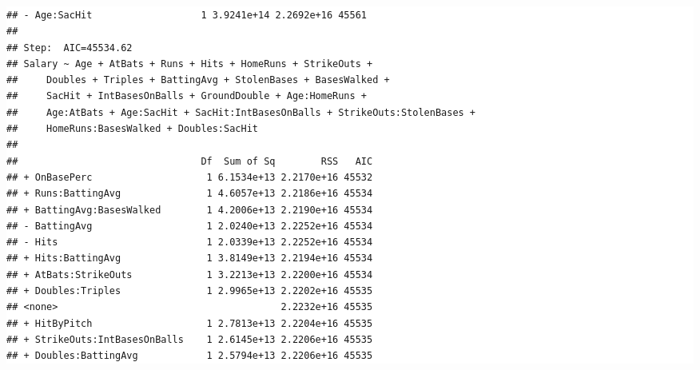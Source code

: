     ## - Age:SacHit                   1 3.9241e+14 2.2692e+16 45561
    ## 
    ## Step:  AIC=45534.62
    ## Salary ~ Age + AtBats + Runs + Hits + HomeRuns + StrikeOuts + 
    ##     Doubles + Triples + BattingAvg + StolenBases + BasesWalked + 
    ##     SacHit + IntBasesOnBalls + GroundDouble + Age:HomeRuns + 
    ##     Age:AtBats + Age:SacHit + SacHit:IntBasesOnBalls + StrikeOuts:StolenBases + 
    ##     HomeRuns:BasesWalked + Doubles:SacHit
    ## 
    ##                                Df  Sum of Sq        RSS   AIC
    ## + OnBasePerc                    1 6.1534e+13 2.2170e+16 45532
    ## + Runs:BattingAvg               1 4.6057e+13 2.2186e+16 45534
    ## + BattingAvg:BasesWalked        1 4.2006e+13 2.2190e+16 45534
    ## - BattingAvg                    1 2.0240e+13 2.2252e+16 45534
    ## - Hits                          1 2.0339e+13 2.2252e+16 45534
    ## + Hits:BattingAvg               1 3.8149e+13 2.2194e+16 45534
    ## + AtBats:StrikeOuts             1 3.2213e+13 2.2200e+16 45534
    ## + Doubles:Triples               1 2.9965e+13 2.2202e+16 45535
    ## <none>                                       2.2232e+16 45535
    ## + HitByPitch                    1 2.7813e+13 2.2204e+16 45535
    ## + StrikeOuts:IntBasesOnBalls    1 2.6145e+13 2.2206e+16 45535
    ## + Doubles:BattingAvg            1 2.5794e+13 2.2206e+16 45535